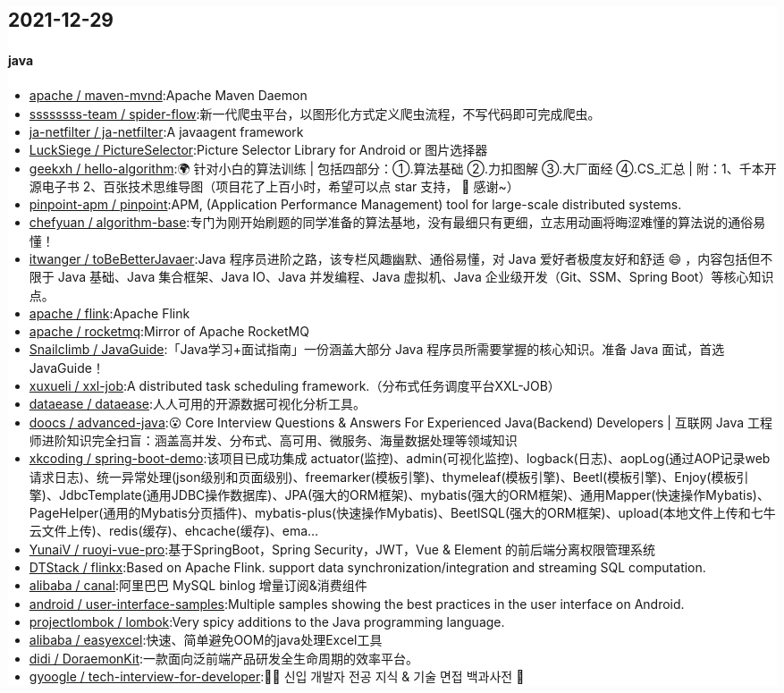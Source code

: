 ## 2021-12-29

#### java
* [apache / maven-mvnd](https://github.com/apache/maven-mvnd):Apache Maven Daemon
* [ssssssss-team / spider-flow](https://github.com/ssssssss-team/spider-flow):新一代爬虫平台，以图形化方式定义爬虫流程，不写代码即可完成爬虫。
* [ja-netfilter / ja-netfilter](https://github.com/ja-netfilter/ja-netfilter):A javaagent framework
* [LuckSiege / PictureSelector](https://github.com/LuckSiege/PictureSelector):Picture Selector Library for Android or 图片选择器
* [geekxh / hello-algorithm](https://github.com/geekxh/hello-algorithm):🌍
针对小白的算法训练 | 包括四部分：①.算法基础 ②.力扣图解 ③.大厂面经 ④.CS_汇总 | 附：1、千本开源电子书 2、百张技术思维导图（项目花了上百小时，希望可以点 star 支持，
🌹
感谢~）
* [pinpoint-apm / pinpoint](https://github.com/pinpoint-apm/pinpoint):APM, (Application Performance Management) tool for large-scale distributed systems.
* [chefyuan / algorithm-base](https://github.com/chefyuan/algorithm-base):专门为刚开始刷题的同学准备的算法基地，没有最细只有更细，立志用动画将晦涩难懂的算法说的通俗易懂！
* [itwanger / toBeBetterJavaer](https://github.com/itwanger/toBeBetterJavaer):Java 程序员进阶之路，该专栏风趣幽默、通俗易懂，对 Java 爱好者极度友好和舒适
😄
，内容包括但不限于 Java 基础、Java 集合框架、Java IO、Java 并发编程、Java 虚拟机、Java 企业级开发（Git、SSM、Spring Boot）等核心知识点。
* [apache / flink](https://github.com/apache/flink):Apache Flink
* [apache / rocketmq](https://github.com/apache/rocketmq):Mirror of Apache RocketMQ
* [Snailclimb / JavaGuide](https://github.com/Snailclimb/JavaGuide):「Java学习+面试指南」一份涵盖大部分 Java 程序员所需要掌握的核心知识。准备 Java 面试，首选 JavaGuide！
* [xuxueli / xxl-job](https://github.com/xuxueli/xxl-job):A distributed task scheduling framework.（分布式任务调度平台XXL-JOB）
* [dataease / dataease](https://github.com/dataease/dataease):人人可用的开源数据可视化分析工具。
* [doocs / advanced-java](https://github.com/doocs/advanced-java):😮
Core Interview Questions & Answers For Experienced Java(Backend) Developers | 互联网 Java 工程师进阶知识完全扫盲：涵盖高并发、分布式、高可用、微服务、海量数据处理等领域知识
* [xkcoding / spring-boot-demo](https://github.com/xkcoding/spring-boot-demo):该项目已成功集成 actuator(监控)、admin(可视化监控)、logback(日志)、aopLog(通过AOP记录web请求日志)、统一异常处理(json级别和页面级别)、freemarker(模板引擎)、thymeleaf(模板引擎)、Beetl(模板引擎)、Enjoy(模板引擎)、JdbcTemplate(通用JDBC操作数据库)、JPA(强大的ORM框架)、mybatis(强大的ORM框架)、通用Mapper(快速操作Mybatis)、PageHelper(通用的Mybatis分页插件)、mybatis-plus(快速操作Mybatis)、BeetlSQL(强大的ORM框架)、upload(本地文件上传和七牛云文件上传)、redis(缓存)、ehcache(缓存)、ema…
* [YunaiV / ruoyi-vue-pro](https://github.com/YunaiV/ruoyi-vue-pro):基于SpringBoot，Spring Security，JWT，Vue & Element 的前后端分离权限管理系统
* [DTStack / flinkx](https://github.com/DTStack/flinkx):Based on Apache Flink. support data synchronization/integration and streaming SQL computation.
* [alibaba / canal](https://github.com/alibaba/canal):阿里巴巴 MySQL binlog 增量订阅&消费组件
* [android / user-interface-samples](https://github.com/android/user-interface-samples):Multiple samples showing the best practices in the user interface on Android.
* [projectlombok / lombok](https://github.com/projectlombok/lombok):Very spicy additions to the Java programming language.
* [alibaba / easyexcel](https://github.com/alibaba/easyexcel):快速、简单避免OOM的java处理Excel工具
* [didi / DoraemonKit](https://github.com/didi/DoraemonKit):一款面向泛前端产品研发全生命周期的效率平台。
* [gyoogle / tech-interview-for-developer](https://github.com/gyoogle/tech-interview-for-developer):👶🏻 신입 개발자 전공 지식 & 기술 면접 백과사전
📖
